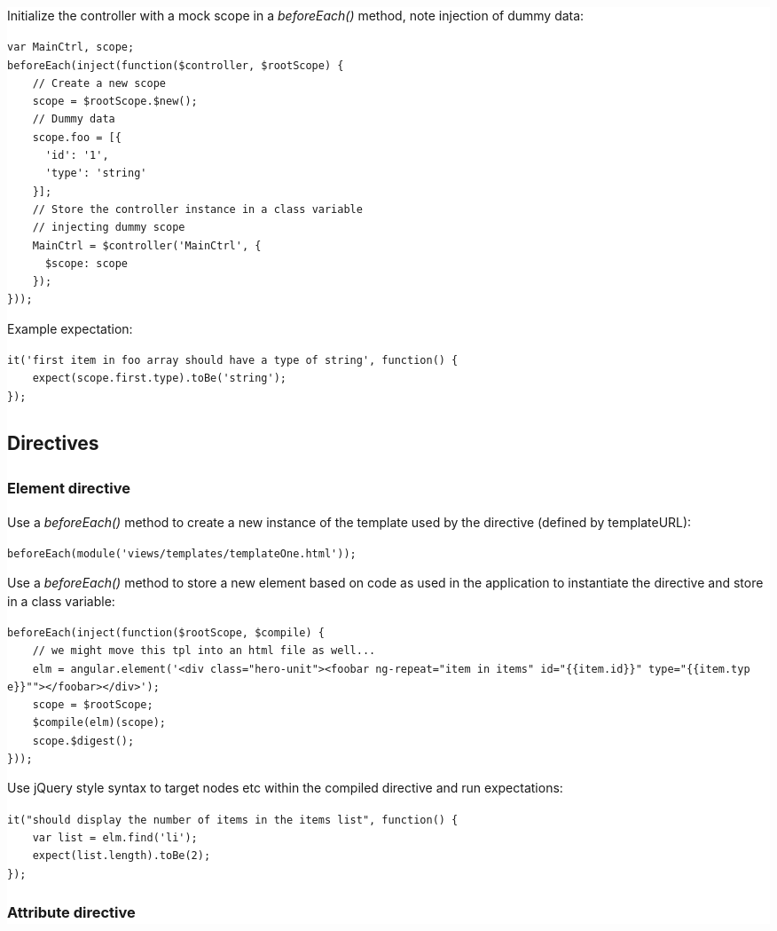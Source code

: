Initialize the controller with a mock scope in a *beforeEach()* method, note injection of dummy data:

    var MainCtrl, scope;
    beforeEach(inject(function($controller, $rootScope) {
        // Create a new scope
        scope = $rootScope.$new();
        // Dummy data
        scope.foo = [{
          'id': '1',
          'type': 'string'
        }];
        // Store the controller instance in a class variable
        // injecting dummy scope
        MainCtrl = $controller('MainCtrl', {
          $scope: scope
        });
    }));

Example expectation:

    it('first item in foo array should have a type of string', function() {
        expect(scope.first.type).toBe('string');
    });

## Directives

### Element directive

Use a *beforeEach()* method to create a new instance of the template used by the directive (defined by templateURL):

    beforeEach(module('views/templates/templateOne.html'));

Use a *beforeEach()* method to store a new element based on code as used in the application to instantiate the directive and store in a class variable:

    beforeEach(inject(function($rootScope, $compile) {
        // we might move this tpl into an html file as well...
        elm = angular.element('<div class="hero-unit"><foobar ng-repeat="item in items" id="{{item.id}}" type="{{item.type}}""></foobar></div>');
        scope = $rootScope;
        $compile(elm)(scope);
        scope.$digest();
    }));

Use jQuery style syntax to target nodes etc within the compiled directive and run expectations:

    it("should display the number of items in the items list", function() {
        var list = elm.find('li');
        expect(list.length).toBe(2);
    });

### Attribute directive
